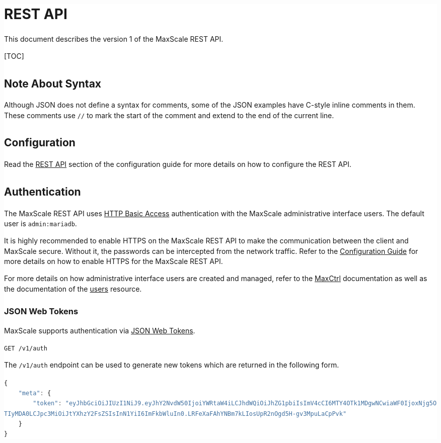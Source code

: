 # REST API

This document describes the version 1 of the MaxScale REST API.

[TOC]

## Note About Syntax

Although JSON does not define a syntax for comments, some of the JSON examples
have C-style inline comments in them. These comments use `//` to mark the start
of the comment and extend to the end of the current line.

## Configuration

Read the [REST API](../Getting-Started/Configuration-Guide.md#rest-api-configuration)
section of the configuration guide for more details on how to configure the REST API.

## Authentication

The MaxScale REST API uses [HTTP Basic Access](https://tools.ietf.org/html/rfc2617#section-2)
authentication with the MaxScale administrative interface users. The default
user is `admin:mariadb`.

It is highly recommended to enable HTTPS on the MaxScale REST API to make the
communication between the client and MaxScale secure. Without it, the passwords
can be intercepted from the network traffic. Refer to the
[Configuration Guide](../Getting-Started/Configuration-Guide.md#admin_ssl_key) for more
details on how to enable HTTPS for the MaxScale REST API.

For more details on how administrative interface users are created and managed,
refer to the [MaxCtrl](../Reference/MaxCtrl.md) documentation as well as the
documentation of the [users](Resources-User.md) resource.

### JSON Web Tokens

MaxScale supports authentication via
[JSON Web Tokens](https://tools.ietf.org/html/rfc7519).

```
GET /v1/auth
```

The `/v1/auth` endpoint can be used to generate new tokens which are returned in
the following form.

```javascript
{
    "meta": {
        "token": "eyJhbGciOiJIUzI1NiJ9.eyJhY2NvdW50IjoiYWRtaW4iLCJhdWQiOiJhZG1pbiIsImV4cCI6MTY4OTk1MDgwNCwiaWF0IjoxNjg5OTIyMDA0LCJpc3MiOiJtYXhzY2FsZSIsInN1YiI6ImFkbWluIn0.LRFeXaFAhYNBm7kLIosUpR2nOgd5H-gv3MpuLaCpPvk"
    }
}
```
